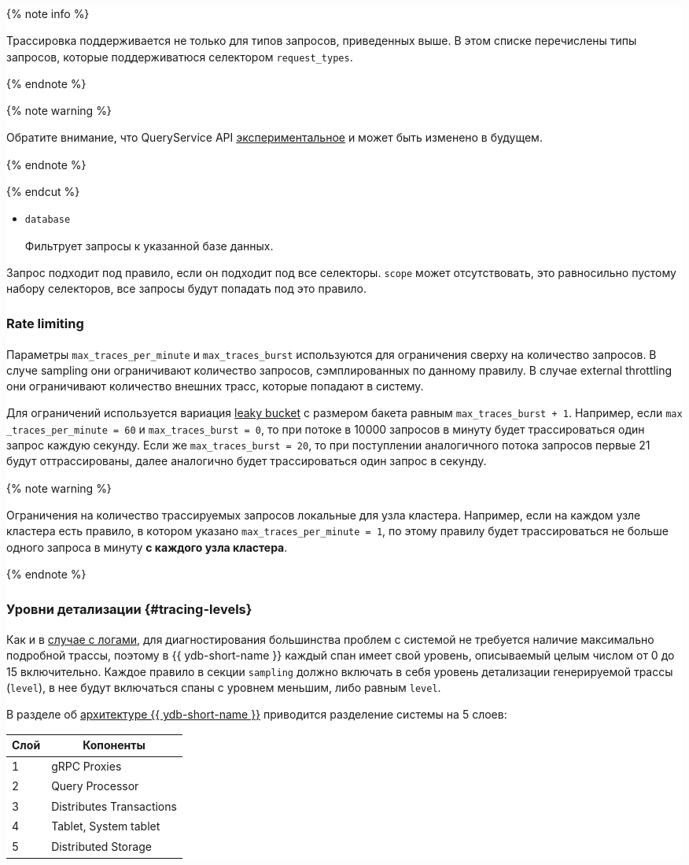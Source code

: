 {% note info %}

Трассировка поддерживается не только для типов запросов, приведенных выше. В этом списке перечислены типы запросов, которые поддерживатюся селектором `request_types`.

{% endnote %}

{% note warning %}

Обратите внимание, что QueryService API [экспериментальное](https://github.com/ydb-platform/ydb/blob/e3af273efaef7dfa21205278f17cd164e247820d/ydb/public/api/grpc/ydb_query_v1.proto#L9) и может быть изменено в будущем.

{% endnote %}

{% endcut %}

* `database`

    Фильтрует запросы к указанной базе данных.

Запрос подходит под правило, если он подходит под все селекторы. `scope` может отсутствовать, это равносильно пустому набору селекторов, все запросы будут попадать под это правило.

### Rate limiting

Параметры `max_traces_per_minute` и `max_traces_burst` используются для ограничения сверху на количество запросов. В случе sampling они ограничивают количество запросов, сэмплированных по данному правилу. В случае external throttling они ограничивают количество внешних трасс, которые попадают в систему.

Для ограничений используется вариация [leaky bucket](https://en.wikipedia.org/wiki/Leaky_bucket) с размером бакета равным `max_traces_burst + 1`. Например, если `max_traces_per_minute = 60` и `max_traces_burst = 0`, то при потоке в 10000 запросов в минуту будет трассироваться один запрос каждую секунду. Если же `max_traces_burst = 20`, то при поступлении аналогичного потока запросов первые 21 будут оттрассированы, далее аналогично будет трассироваться один запрос в секунду.

{% note warning %}

Ограничения на количество трассируемых запросов локальные для узла кластера. Например, если на каждом узле кластера есть правило, в котором указано `max_traces_per_minute = 1`, по этому правилу будет трассироваться не больше одного запроса в минуту **с каждого узла кластера**.

{% endnote %}

### Уровни детализации {#tracing-levels}

Как и в [случае с логами](../../../reference/embedded-ui/logs.md), для диагностирования большинства проблем с системой не требуется наличие максимально подробной трассы, поэтому в {{ ydb-short-name }} каждый спан имеет свой уровень, описываемый целым числом от 0 до 15 включительно. Каждое правило в секции `sampling` должно включать в себя уровень детализации генерируемой трассы (`level`), в нее будут включаться спаны с уровнем меньшим, либо равным `level`.

В разделе об [архитектуре {{ ydb-short-name }}](../../../concepts/index.md#ydb-architecture) приводится разделение системы на 5 слоев:

| Слой | Копоненты |
| ---- | --------- |
| 1 | gRPC Proxies |
| 2 | Query Processor |
| 3 | Distributes Transactions |
| 4 | Tablet, System tablet |
| 5 | Distributed Storage |
